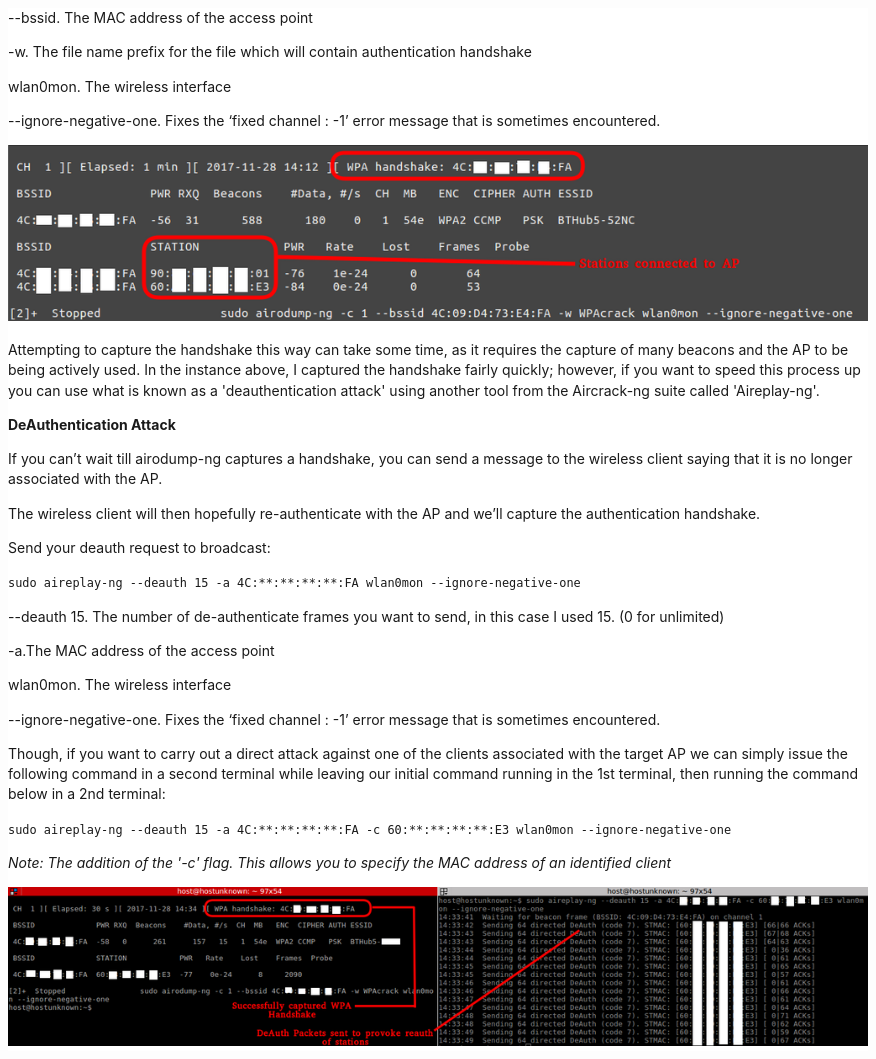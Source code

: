 --bssid. The MAC address of the access point

-w. The file name prefix for the file which will contain authentication handshake

wlan0mon. The wireless interface

--ignore-negative-one. Fixes the ‘fixed channel : -1’ error message that is sometimes encountered.

![Captured Handshake](/images/WiFi/cappedhandshake.png)

Attempting to capture the handshake this way can take some time, as it requires the capture of many beacons and the AP to be being actively used. In the instance above, I captured the handshake fairly quickly; however, if you want to speed this process up you can use what is known as a 'deauthentication attack' using another tool from the Aircrack-ng suite called 'Aireplay-ng'.

**DeAuthentication Attack**

If you can’t wait till airodump-ng captures a handshake, you can send a message to the wireless client saying that it is no longer associated with the AP.

The wireless client will then hopefully re-authenticate with the AP and we’ll capture the authentication handshake.

Send your deauth request to broadcast:

```nohighlight
sudo aireplay-ng --deauth 15 -a 4C:**:**:**:**:FA wlan0mon --ignore-negative-one
```

--deauth 15. The number of de-authenticate frames you want to send, in this case I used 15. (0 for unlimited)

-a.The MAC address of the access point

wlan0mon. The wireless interface

--ignore-negative-one. Fixes the ‘fixed channel : -1’ error message that is sometimes encountered.

Though, if you want to carry out a direct attack against one of the clients associated with the target AP we can simply issue the following command in a second terminal while leaving our initial command running in the 1st terminal, then running the command below in a 2nd terminal:

```nohighlight
sudo aireplay-ng --deauth 15 -a 4C:**:**:**:**:FA -c 60:**:**:**:**:E3 wlan0mon --ignore-negative-one
```
*Note: The addition of the '-c' flag. This allows you to specify the MAC address of an identified client*

![DeAuth Attack](/images/WiFi/deauth-attack.png)
